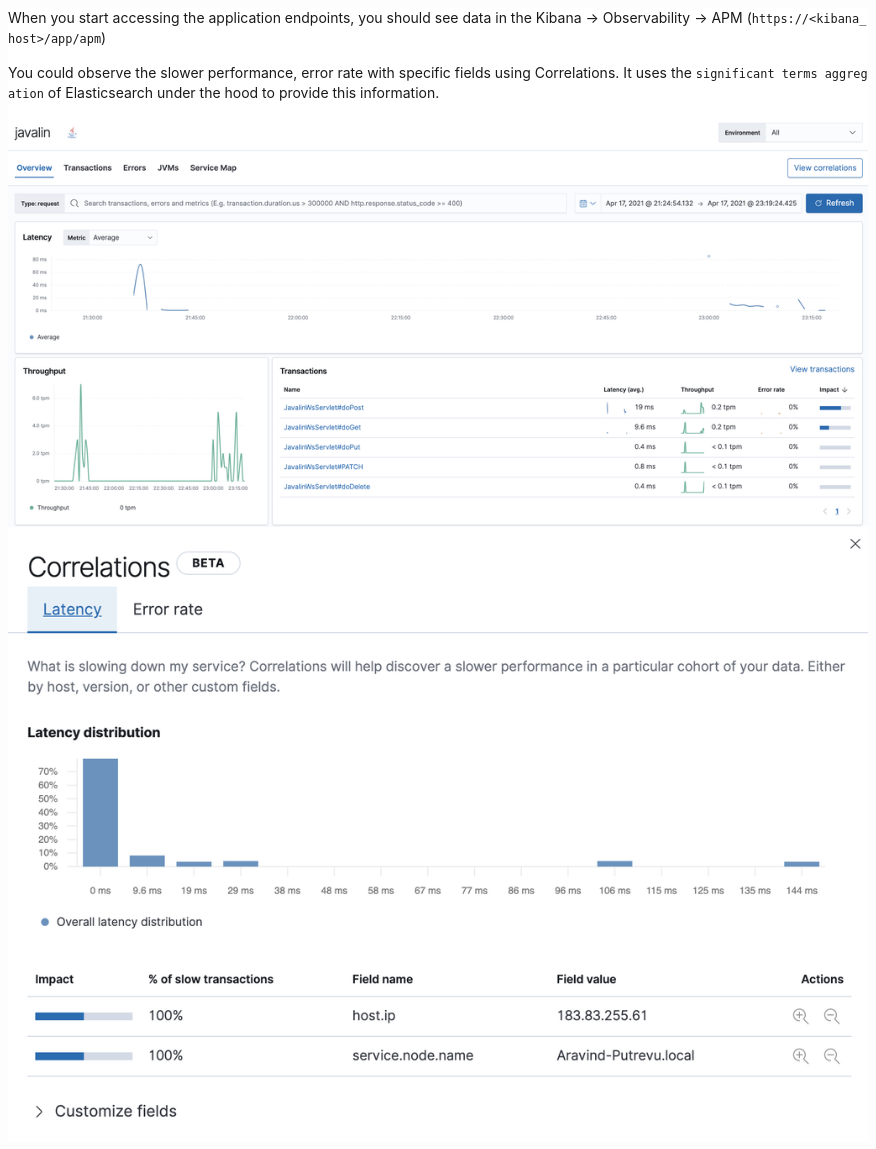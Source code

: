 When you start accessing the application endpoints, you should see data in the Kibana -> Observability -> APM (`https://<kibana_host>/app/apm`)


You could observe the slower performance, error rate with specific fields using Correlations. It uses the `significant terms aggregation` of Elasticsearch under the hood to provide this information.

<img src="/img/posts/apmExample/apm-overview.png" alt="APM Kibana Overview" class="bordered-image">

<img src="/img/posts/apmExample/apm-correlations.png" alt="APM Correlation" class="bordered-image">
